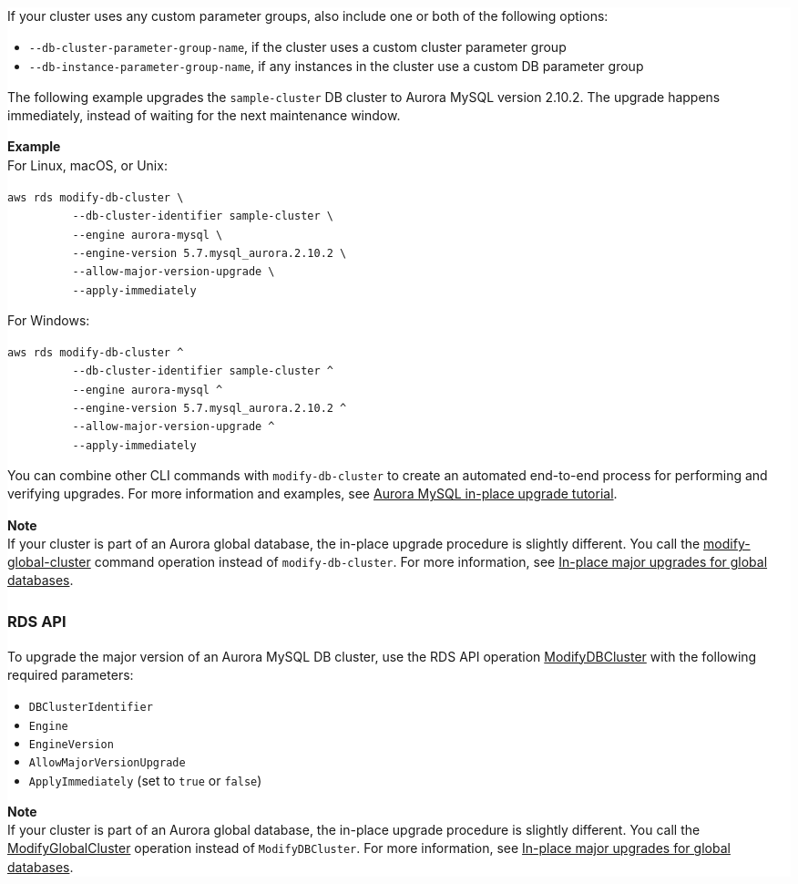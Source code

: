  If your cluster uses any custom parameter groups, also include one or both of the following options: 
+  `--db-cluster-parameter-group-name`, if the cluster uses a custom cluster parameter group 
+  `--db-instance-parameter-group-name`, if any instances in the cluster use a custom DB parameter group 

The following example upgrades the `sample-cluster` DB cluster to Aurora MySQL version 2\.10\.2\. The upgrade happens immediately, instead of waiting for the next maintenance window\.

**Example**  
For Linux, macOS, or Unix:  

```
aws rds modify-db-cluster \
          --db-cluster-identifier sample-cluster \
          --engine aurora-mysql \
          --engine-version 5.7.mysql_aurora.2.10.2 \
          --allow-major-version-upgrade \
          --apply-immediately
```
For Windows:  

```
aws rds modify-db-cluster ^
          --db-cluster-identifier sample-cluster ^
          --engine aurora-mysql ^
          --engine-version 5.7.mysql_aurora.2.10.2 ^
          --allow-major-version-upgrade ^
          --apply-immediately
```
You can combine other CLI commands with `modify-db-cluster` to create an automated end\-to\-end process for performing and verifying upgrades\. For more information and examples, see [Aurora MySQL in\-place upgrade tutorial](#AuroraMySQL.Upgrading.Tutorial)\.

**Note**  
If your cluster is part of an Aurora global database, the in\-place upgrade procedure is slightly different\. You call the [modify\-global\-cluster](https://docs.aws.amazon.com/cli/latest/reference/rds/modify-global-cluster.html) command operation instead of `modify-db-cluster`\. For more information, see [In\-place major upgrades for global databases](#AuroraMySQL.Upgrading.GlobalDB)\.

### RDS API<a name="AuroraMySQL.Upgrading.ModifyingDBCluster.API"></a>

To upgrade the major version of an Aurora MySQL DB cluster, use the RDS API operation [ModifyDBCluster](https://docs.aws.amazon.com/AmazonRDS/latest/APIReference/API_ModifyDBCluster.html) with the following required parameters:
+ `DBClusterIdentifier`
+ `Engine`
+ `EngineVersion`
+ `AllowMajorVersionUpgrade`
+ `ApplyImmediately` \(set to `true` or `false`\)

**Note**  
If your cluster is part of an Aurora global database, the in\-place upgrade procedure is slightly different\. You call the [ModifyGlobalCluster](https://docs.aws.amazon.com/AmazonRDS/latest/APIReference/API_ModifyGlobalClusterParameterGroup.html) operation instead of `ModifyDBCluster`\. For more information, see [In\-place major upgrades for global databases](#AuroraMySQL.Upgrading.GlobalDB)\.
